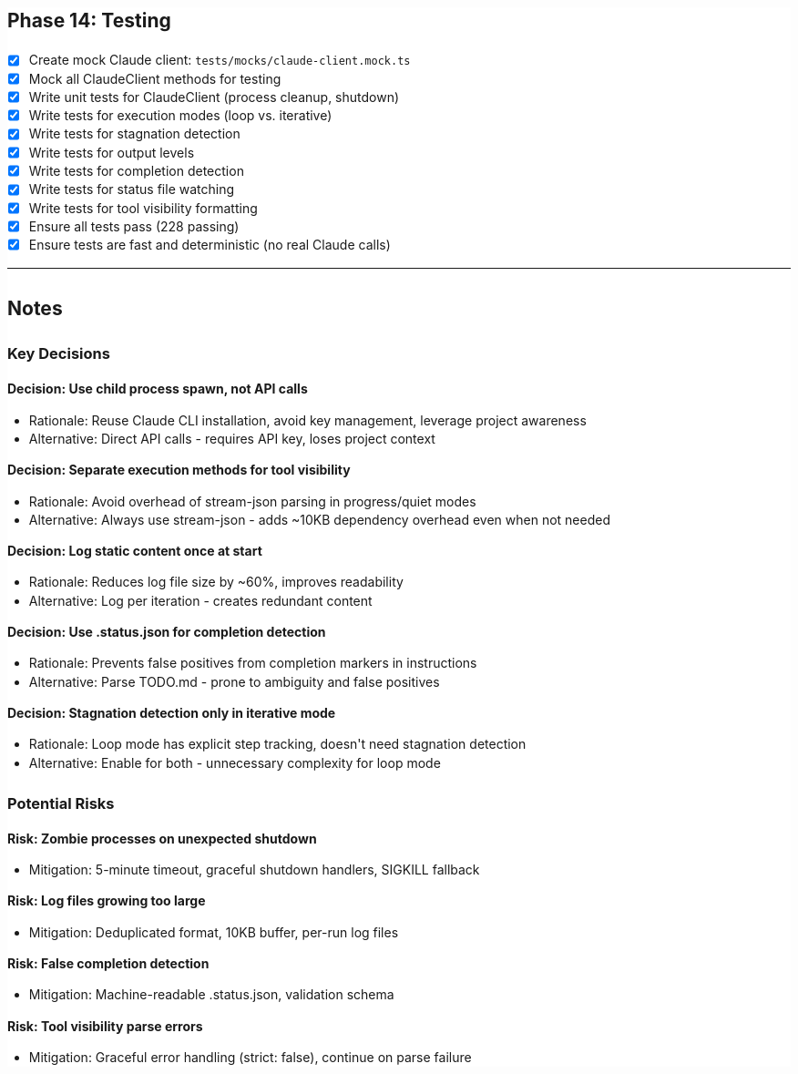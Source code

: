 ## Phase 14: Testing

- [x] Create mock Claude client: `tests/mocks/claude-client.mock.ts`
- [x] Mock all ClaudeClient methods for testing
- [x] Write unit tests for ClaudeClient (process cleanup, shutdown)
- [x] Write tests for execution modes (loop vs. iterative)
- [x] Write tests for stagnation detection
- [x] Write tests for output levels
- [x] Write tests for completion detection
- [x] Write tests for status file watching
- [x] Write tests for tool visibility formatting
- [x] Ensure all tests pass (228 passing)
- [x] Ensure tests are fast and deterministic (no real Claude calls)

---

## Notes

### Key Decisions

**Decision: Use child process spawn, not API calls**

- Rationale: Reuse Claude CLI installation, avoid key management, leverage project awareness
- Alternative: Direct API calls - requires API key, loses project context

**Decision: Separate execution methods for tool visibility**

- Rationale: Avoid overhead of stream-json parsing in progress/quiet modes
- Alternative: Always use stream-json - adds ~10KB dependency overhead even when not needed

**Decision: Log static content once at start**

- Rationale: Reduces log file size by ~60%, improves readability
- Alternative: Log per iteration - creates redundant content

**Decision: Use .status.json for completion detection**

- Rationale: Prevents false positives from completion markers in instructions
- Alternative: Parse TODO.md - prone to ambiguity and false positives

**Decision: Stagnation detection only in iterative mode**

- Rationale: Loop mode has explicit step tracking, doesn't need stagnation detection
- Alternative: Enable for both - unnecessary complexity for loop mode

### Potential Risks

**Risk: Zombie processes on unexpected shutdown**

- Mitigation: 5-minute timeout, graceful shutdown handlers, SIGKILL fallback

**Risk: Log files growing too large**

- Mitigation: Deduplicated format, 10KB buffer, per-run log files

**Risk: False completion detection**

- Mitigation: Machine-readable .status.json, validation schema

**Risk: Tool visibility parse errors**

- Mitigation: Graceful error handling (strict: false), continue on parse failure
